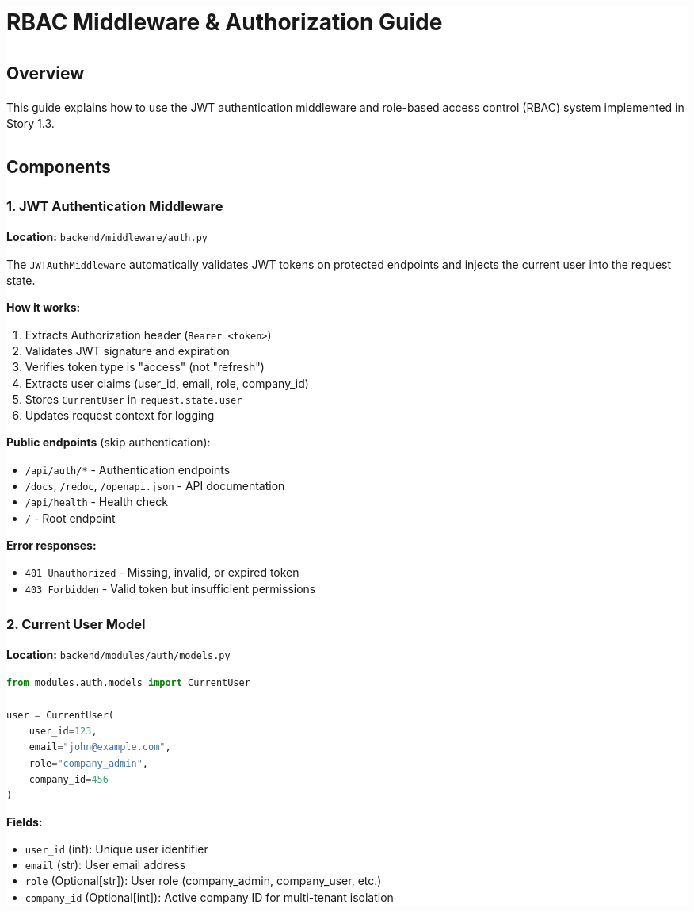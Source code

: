 # RBAC Middleware & Authorization Guide

## Overview

This guide explains how to use the JWT authentication middleware and role-based access control (RBAC) system implemented in Story 1.3.

## Components

### 1. JWT Authentication Middleware

**Location:** `backend/middleware/auth.py`

The `JWTAuthMiddleware` automatically validates JWT tokens on protected endpoints and injects the current user into the request state.

**How it works:**
1. Extracts Authorization header (`Bearer <token>`)
2. Validates JWT signature and expiration
3. Verifies token type is "access" (not "refresh")
4. Extracts user claims (user_id, email, role, company_id)
5. Stores `CurrentUser` in `request.state.user`
6. Updates request context for logging

**Public endpoints** (skip authentication):
- `/api/auth/*` - Authentication endpoints
- `/docs`, `/redoc`, `/openapi.json` - API documentation
- `/api/health` - Health check
- `/` - Root endpoint

**Error responses:**
- `401 Unauthorized` - Missing, invalid, or expired token
- `403 Forbidden` - Valid token but insufficient permissions

### 2. Current User Model

**Location:** `backend/modules/auth/models.py`

```python
from modules.auth.models import CurrentUser

user = CurrentUser(
    user_id=123,
    email="john@example.com",
    role="company_admin",
    company_id=456
)
```

**Fields:**
- `user_id` (int): Unique user identifier
- `email` (str): User email address
- `role` (Optional[str]): User role (company_admin, company_user, etc.)
- `company_id` (Optional[int]): Active company ID for multi-tenant isolation
